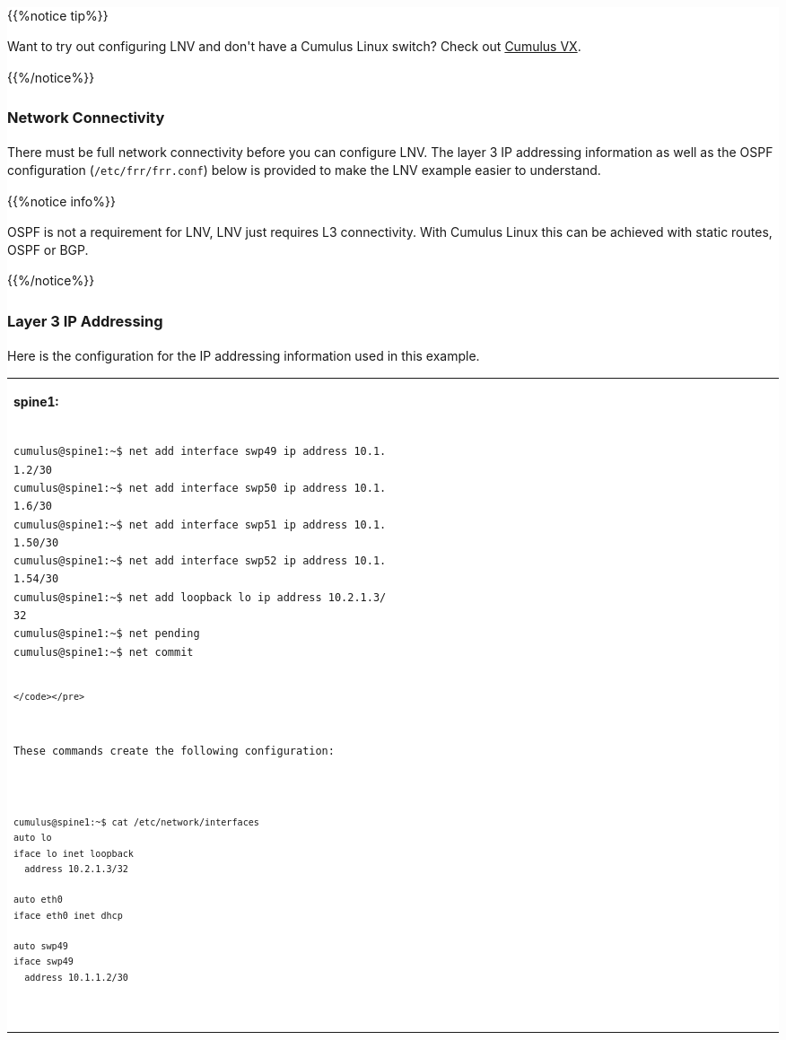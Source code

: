 {{%notice tip%}}

Want to try out configuring LNV and don't have a Cumulus Linux switch?
Check out [Cumulus VX](https://cumulusnetworks.com/cumulus-vx/).

{{%/notice%}}

### Network Connectivity

There must be full network connectivity before you can configure LNV.
The layer 3 IP addressing information as well as the OSPF configuration
(`/etc/frr/frr.conf`) below is provided to make the LNV example easier
to understand.

{{%notice info%}}

OSPF is not a requirement for LNV, LNV just requires L3 connectivity.
With Cumulus Linux this can be achieved with static routes, OSPF or BGP.

{{%/notice%}}

### Layer 3 IP Addressing

Here is the configuration for the IP addressing information used in this
example.

<table>
<colgroup>
<col style="width: 50%" />
<col style="width: 50%" />
</colgroup>
<tbody>
<tr class="odd">
<td><p><strong>spine1:</strong></p>
<pre><code>                   
cumulus@spine1:~$ net add interface swp49 ip address 10.1.1.2/30
cumulus@spine1:~$ net add interface swp50 ip address 10.1.1.6/30
cumulus@spine1:~$ net add interface swp51 ip address 10.1.1.50/30
cumulus@spine1:~$ net add interface swp52 ip address 10.1.1.54/30
cumulus@spine1:~$ net add loopback lo ip address 10.2.1.3/32
cumulus@spine1:~$ net pending
cumulus@spine1:~$ net commit
   
    </code></pre>
<p>These commands create the following configuration:</p>
<pre><code>                   
cumulus@spine1:~$ cat /etc/network/interfaces
auto lo
iface lo inet loopback
  address 10.2.1.3/32
 
auto eth0
iface eth0 inet dhcp
 
auto swp49
iface swp49
  address 10.1.1.2/30
 
